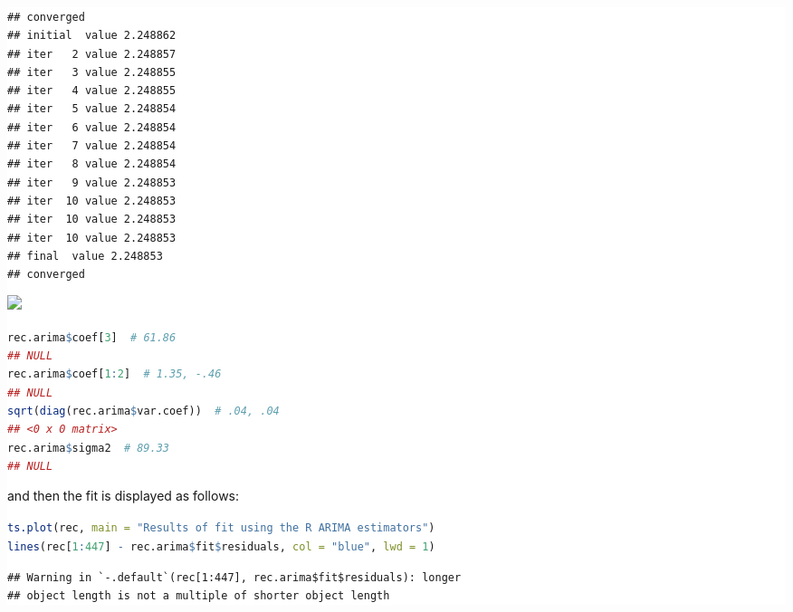     ## converged
    ## initial  value 2.248862 
    ## iter   2 value 2.248857
    ## iter   3 value 2.248855
    ## iter   4 value 2.248855
    ## iter   5 value 2.248854
    ## iter   6 value 2.248854
    ## iter   7 value 2.248854
    ## iter   8 value 2.248854
    ## iter   9 value 2.248853
    ## iter  10 value 2.248853
    ## iter  10 value 2.248853
    ## iter  10 value 2.248853
    ## final  value 2.248853 
    ## converged

<img src="{{< blogdown/postref >}}index_files/figure-html/Rec-best-1.png" width="672" />

``` r
rec.arima$coef[3]  # 61.86
## NULL
rec.arima$coef[1:2]  # 1.35, -.46
## NULL
sqrt(diag(rec.arima$var.coef))  # .04, .04
## <0 x 0 matrix>
rec.arima$sigma2  # 89.33
## NULL
```

and then the fit is displayed as follows:

``` r
ts.plot(rec, main = "Results of fit using the R ARIMA estimators")
lines(rec[1:447] - rec.arima$fit$residuals, col = "blue", lwd = 1)
```

    ## Warning in `-.default`(rec[1:447], rec.arima$fit$residuals): longer
    ## object length is not a multiple of shorter object length


[^1]: References: Chapter 3.4, 3.5, 3.7 of Shumway and Stoffer (2017)